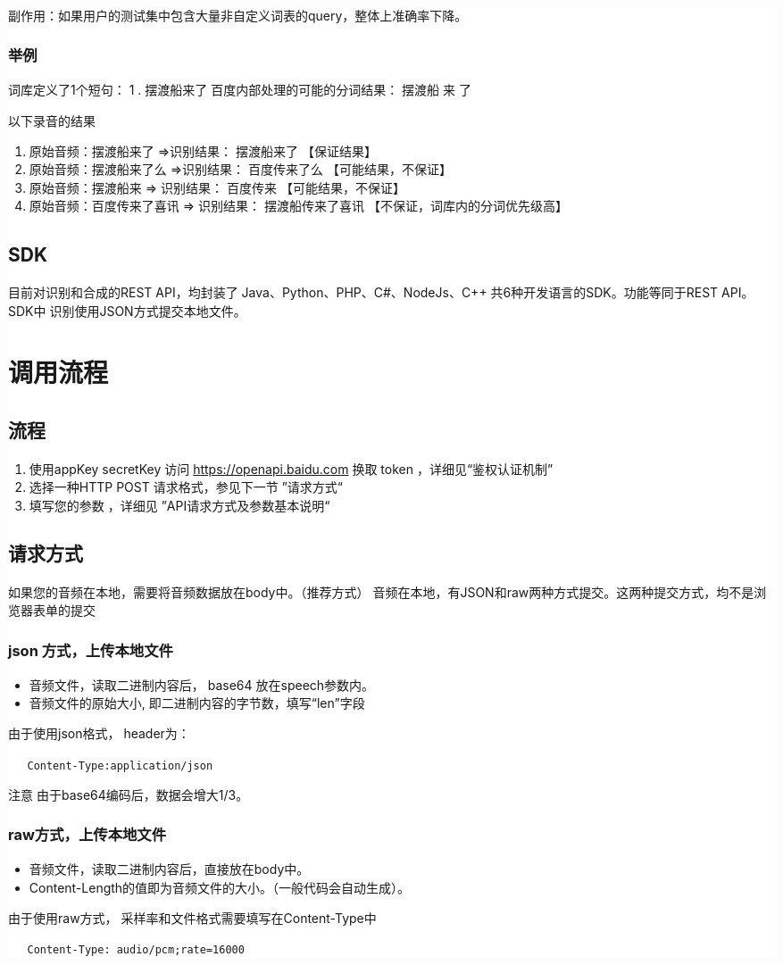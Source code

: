 副作用：如果用户的测试集中包含大量非自定义词表的query，整体上准确率下降。

### 举例

词库定义了1个短句： 1 . 摆渡船来了 百度内部处理的可能的分词结果： 摆渡船 来 了

以下录音的结果

1. 原始音频：摆渡船来了 =>识别结果： 摆渡船来了 【保证结果】
2. 原始音频：摆渡船来了么 =>识别结果： 百度传来了么 【可能结果，不保证】
3. 原始音频：摆渡船来 => 识别结果： 百度传来 【可能结果，不保证】
4. 原始音频：百度传来了喜讯 => 识别结果： 摆渡船传来了喜讯 【不保证，词库内的分词优先级高】

## SDK

目前对识别和合成的REST API，均封装了 Java、Python、PHP、C#、NodeJs、C++ 共6种开发语言的SDK。功能等同于REST API。SDK中 识别使用JSON方式提交本地文件。

# 调用流程

## 流程

1. 使用appKey secretKey 访问 https://openapi.baidu.com 换取 token ，详细见“鉴权认证机制”
2. 选择一种HTTP POST 请求格式，参见下一节 ”请求方式“
3. 填写您的参数 ，详细见 ”API请求方式及参数基本说明“

## 请求方式

如果您的音频在本地，需要将音频数据放在body中。（推荐方式） 音频在本地，有JSON和raw两种方式提交。这两种提交方式，均不是浏览器表单的提交

### json 方式，上传本地文件

- 音频文件，读取二进制内容后， base64 放在speech参数内。
- 音频文件的原始大小, 即二进制内容的字节数，填写“len”字段

由于使用json格式， header为：

```
   Content-Type:application/json
```

注意 由于base64编码后，数据会增大1/3。

### raw方式，上传本地文件

- 音频文件，读取二进制内容后，直接放在body中。
- Content-Length的值即为音频文件的大小。（一般代码会自动生成）。

由于使用raw方式， 采样率和文件格式需要填写在Content-Type中

```
   Content-Type: audio/pcm;rate=16000
```
